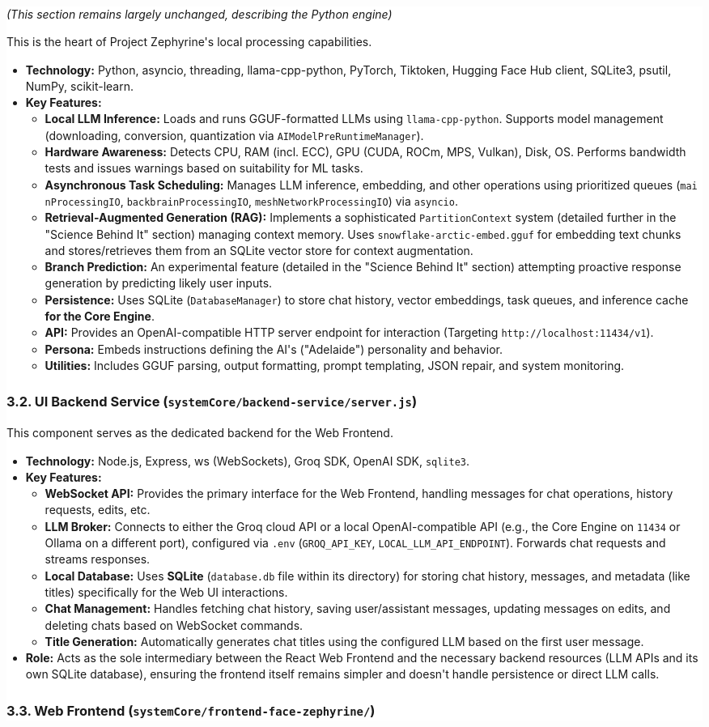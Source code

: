 *(This section remains largely unchanged, describing the Python engine)*

This is the heart of Project Zephyrine's local processing capabilities.

*   **Technology:** Python, asyncio, threading, llama-cpp-python, PyTorch, Tiktoken, Hugging Face Hub client, SQLite3, psutil, NumPy, scikit-learn.
*   **Key Features:**
    *   **Local LLM Inference:** Loads and runs GGUF-formatted LLMs using `llama-cpp-python`. Supports model management (downloading, conversion, quantization via `AIModelPreRuntimeManager`).
    *   **Hardware Awareness:** Detects CPU, RAM (incl. ECC), GPU (CUDA, ROCm, MPS, Vulkan), Disk, OS. Performs bandwidth tests and issues warnings based on suitability for ML tasks.
    *   **Asynchronous Task Scheduling:** Manages LLM inference, embedding, and other operations using prioritized queues (`mainProcessingIO`, `backbrainProcessingIO`, `meshNetworkProcessingIO`) via `asyncio`.
    *   **Retrieval-Augmented Generation (RAG):** Implements a sophisticated `PartitionContext` system (detailed further in the "Science Behind It" section) managing context memory. Uses `snowflake-arctic-embed.gguf` for embedding text chunks and stores/retrieves them from an SQLite vector store for context augmentation.
    *   **Branch Prediction:** An experimental feature (detailed in the "Science Behind It" section) attempting proactive response generation by predicting likely user inputs.
    *   **Persistence:** Uses SQLite (`DatabaseManager`) to store chat history, vector embeddings, task queues, and inference cache **for the Core Engine**.
    *   **API:** Provides an OpenAI-compatible HTTP server endpoint for interaction (Targeting `http://localhost:11434/v1`).
    *   **Persona:** Embeds instructions defining the AI's ("Adelaide") personality and behavior.
    *   **Utilities:** Includes GGUF parsing, output formatting, prompt templating, JSON repair, and system monitoring.

### 3.2. UI Backend Service (`systemCore/backend-service/server.js`)

This component serves as the dedicated backend for the Web Frontend.

*   **Technology:** Node.js, Express, ws (WebSockets), Groq SDK, OpenAI SDK, `sqlite3`.
*   **Key Features:**
    *   **WebSocket API:** Provides the primary interface for the Web Frontend, handling messages for chat operations, history requests, edits, etc.
    *   **LLM Broker:** Connects to either the Groq cloud API or a local OpenAI-compatible API (e.g., the Core Engine on `11434` or Ollama on a different port), configured via `.env` (`GROQ_API_KEY`, `LOCAL_LLM_API_ENDPOINT`). Forwards chat requests and streams responses.
    *   **Local Database:** Uses **SQLite** (`database.db` file within its directory) for storing chat history, messages, and metadata (like titles) specifically for the Web UI interactions.
    *   **Chat Management:** Handles fetching chat history, saving user/assistant messages, updating messages on edits, and deleting chats based on WebSocket commands.
    *   **Title Generation:** Automatically generates chat titles using the configured LLM based on the first user message.
*   **Role:** Acts as the sole intermediary between the React Web Frontend and the necessary backend resources (LLM APIs and its own SQLite database), ensuring the frontend itself remains simpler and doesn't handle persistence or direct LLM calls.

### 3.3. Web Frontend (`systemCore/frontend-face-zephyrine/`)
